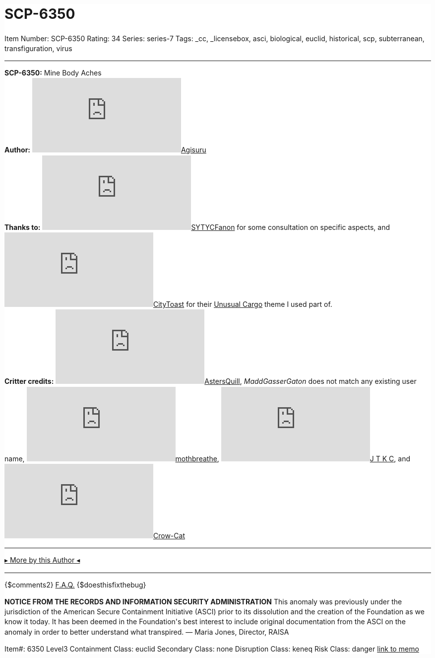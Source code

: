 # SCP-6350
Item Number: SCP-6350
Rating: 34
Series: series-7
Tags: _cc, _licensebox, asci, biological, euclid, historical, scp, subterranean, transfiguration, virus

---

**SCP-6350:** Mine Body Aches  
**Author:** [![Agisuru](https://www.wikidot.com/avatar.php?userid=4894462&amp;size=small&amp;timestamp=1742520150)](http://www.wikidot.com/user:info/agisuru)[Agisuru](http://www.wikidot.com/user:info/agisuru)  
**Thanks to:** [![SYTYCFanon](https://www.wikidot.com/avatar.php?userid=7894627&amp;size=small&amp;timestamp=1742520150)](http://www.wikidot.com/user:info/sytycfanon)[SYTYCFanon](http://www.wikidot.com/user:info/sytycfanon) for some consultation on specific aspects, and [![CityToast](https://www.wikidot.com/avatar.php?userid=1372124&amp;size=small&amp;timestamp=1742520150)](http://www.wikidot.com/user:info/citytoast)[CityToast](http://www.wikidot.com/user:info/citytoast) for their [Unusual Cargo](https://scp-wiki.wikidot.com/theme:unusual-cargo) theme I used part of.  
**Critter credits:** [![AstersQuill](https://www.wikidot.com/avatar.php?userid=8392064&amp;size=small&amp;timestamp=1742520150)](http://www.wikidot.com/user:info/astersquill)[AstersQuill](http://www.wikidot.com/user:info/astersquill), _MaddGasserGaton_ does not match any existing user name, [![mothbreathe](https://www.wikidot.com/avatar.php?userid=8103405&amp;size=small&amp;timestamp=1742520150)](http://www.wikidot.com/user:info/mothbreathe)[mothbreathe](http://www.wikidot.com/user:info/mothbreathe), [![J T K C](https://www.wikidot.com/avatar.php?userid=7534991&amp;size=small&amp;timestamp=1742520150)](http://www.wikidot.com/user:info/j-t-k-c)[J T K C](http://www.wikidot.com/user:info/j-t-k-c), and [![Crow-Cat](https://www.wikidot.com/avatar.php?userid=3952131&amp;size=small&amp;timestamp=1742520150)](http://www.wikidot.com/user:info/crow-cat)[Crow-Cat](http://www.wikidot.com/user:info/crow-cat)
* * *
[▸ More by this Author ◂](https://scp-wiki.wikidot.com/agisuru)
* * *
{$comments2}
[F.A.Q.](https://scp-wiki.wikidot.com/component:info-ayers)
{$doesthisfixthebug}
  
**NOTICE FROM THE RECORDS AND INFORMATION SECURITY ADMINISTRATION**
This anomaly was previously under the jurisdiction of the American Secure Containment Initiative (ASCI) prior to its dissolution and the creation of the Foundation as we know it today. It has been deemed in the Foundation's best interest to include original documentation from the ASCI on the anomaly in order to better understand what transpired.
— Maria Jones, Director, RAISA  

Item#: 6350
Level3
Containment Class:
euclid
Secondary Class:
none
Disruption Class:
keneq
Risk Class:
danger
[link to memo](/classification-committee-memo)  
